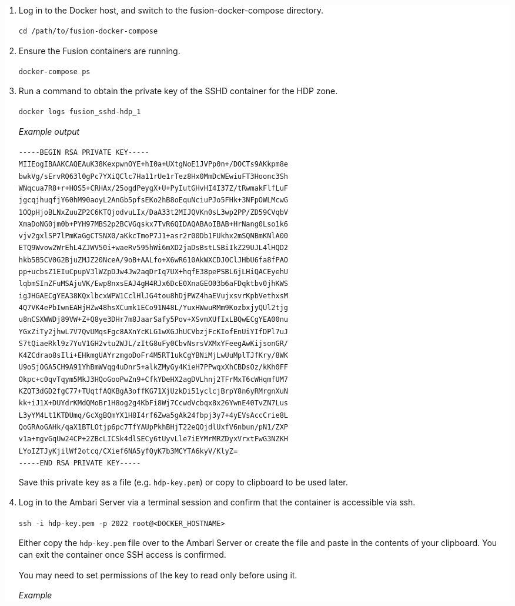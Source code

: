 1. Log in to the Docker host, and switch to the fusion-docker-compose directory.

   `cd /path/to/fusion-docker-compose`

2. Ensure the Fusion containers are running.

   `docker-compose ps`

3. Run a command to obtain the private key of the SSHD container for the HDP zone.

   `docker logs fusion_sshd-hdp_1`

   _Example output_

   ```text
   -----BEGIN RSA PRIVATE KEY-----
   MIIEogIBAAKCAQEAuK38KexpwnOYE+hI0a+UXtgNoE1JVPp0n+/DOCTs9AKkpm8e
   bwkVg/sErvRQ63l0gPc7YXiQClc7Ha11rUe1rTez8Hx0MmDcWEwiuFT3Hoonc3Sh
   WNqcua7R8+r+HOS5+CRHAx/25ogdPeygX+U+PyIutGHvHI4I37Z/tRwmakFlfLuF
   jgcqjhuqfjY60hM90aoyL2AnGb5pfsEKo2hB8oEquNciuPJo5FHk+3NFpOWLMcwG
   1OQpHjoBLNxZuuZP2C6KTQjodvuLIx/DaA33t2MIJQVKn0sL3wp2PP/ZD59CVqbV
   XmaDoNG0jm0b+PYH97MBS2p2BCVGqskx7TvR6QIDAQABAoIBAB+HrNang0Lso1k6
   vjv2gxlSP7lPmKaGgCTSNX0/aKkcTmoP7J1+asr2r00Db1FUkhx2mSQNBmKNlA00
   ETQ9Wvow2WrEhL4ZJWV50i+waeRv595hWi6mXD2jaDsBstLSBiIkZ29UJL4lHQD2
   hkb5B5CV0G2BjuZMJZ20NceA/9oB+AALfo+X6wR610AkWXCDJOClJHbU6fa8fPAO
   pp+ucbsZ1EIuCpupV3lWZpDJw4Jw2aqDrIq7UX+hqfE38pePSBL6jLHiQACEyehU
   lqbmSInZFuMSAjuVK/Ewp8nxsEAJ4gH4RJx6DcE0XnaGEO03b6aFDqktbv0jhKWS
   igJHGAECgYEA38KQxlbcxWPW1CclHlJG4tou8hDjPWZ4haEVujxsvrKpbVethxsM
   4Q7VK4ePbIwnEAHjHZw48hsXCumk1ECo91N48L/YuxHWwuRMm9KozbxjyQUl2tjg
   u8nCSXWWDj89VW+Z+Q8ye3DHr7m8JaarSafy5Pov+XSvmXUfIxLBQwECgYEA00nu
   YGxZiTy2jhwL7V7QvUMqsFgc8AXnYcKLG1wXGJhUCVbzjFcKIofEnUiYIfDPl7uJ
   S7tQiaeRkl9z7YuV1GH2vtu2WJL/zItG8uFy0CbvNsrsVXMxYFeegAwKijsonGR/
   K4ZCdrao8sIli+EHkmgUAYrzmgoDoFr4M5RT1ukCgYBNiMjLwUuMplTJfKry/8WK
   U9oSjOGA5CH9A91YhBmWVqg4uDnr5+alkZMyGy4KieH7PPwqxXhCBDsOz/kKh0FF
   Okpc+c0qvTqym5MkJ3HQoGooPwZn9+CfkYDeHX2agDVLhnj2TFrMxT6cWHqmfUM7
   KZQT3dGD2fgC77+TUqtfAQKBgA3offKG71XjUzkDi51yclcjBrpY8n6yRMrgnXuN
   kk+iJ1X+DUYdrKMdQMoBr1H8og2g4KbFi8Wj7CcwdVcbqx8x26YwnE40TvZN7Lus
   L3yYM4Lt1KTDUmq/GcXgBQmYX1H8I4rf6Zwa5gAk24fbpj3y7+4yEVsAccCrie8L
   QoGRAoGAHk/qaX1BTLOtjp6pc7TfYAUpPkhBHjT22eQOjdlUxfV6nbun/pN1/ZXP
   v1a+mgvGqUw24CP+2ZBcLICSk4dlSECy6tUyvLle7iEYMrMRZDyxVrxtFwG3NZKH
   LYoIZTJyKjilWf2otcq/CXief6NA5yfQyK7b3MCYTA6kyV/KlyZ=
   -----END RSA PRIVATE KEY-----
   ```

   Save this private key as a file (e.g. `hdp-key.pem`) or copy to clipboard to be used later.

4. Log in to the Ambari Server via a terminal session and confirm that the container is accessible via ssh.

   `ssh -i hdp-key.pem -p 2022 root@<DOCKER_HOSTNAME>`

   Either copy the `hdp-key.pem` file over to the Ambari Server or create the file and paste in the contents of your clipboard. You can exit the container once SSH access is confirmed.

   You may need to set permissions of the key to read only before using it.

   _Example_
